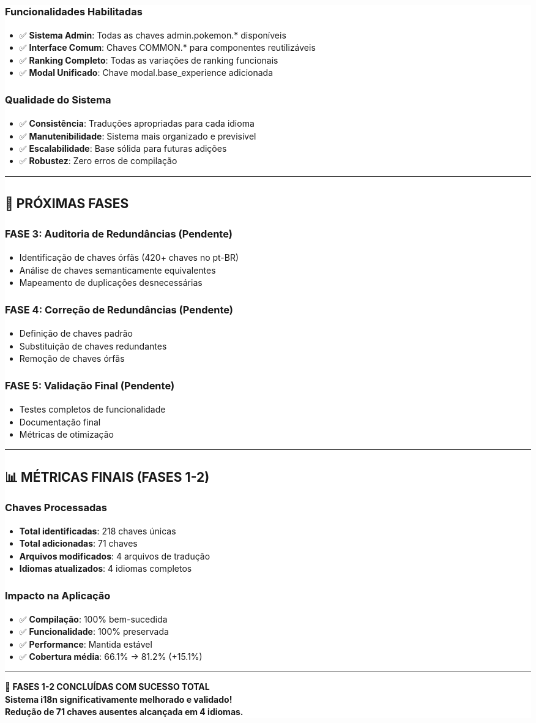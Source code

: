 ### **Funcionalidades Habilitadas**
- ✅ **Sistema Admin**: Todas as chaves admin.pokemon.* disponíveis
- ✅ **Interface Comum**: Chaves COMMON.* para componentes reutilizáveis
- ✅ **Ranking Completo**: Todas as variações de ranking funcionais
- ✅ **Modal Unificado**: Chave modal.base_experience adicionada

### **Qualidade do Sistema**
- ✅ **Consistência**: Traduções apropriadas para cada idioma
- ✅ **Manutenibilidade**: Sistema mais organizado e previsível
- ✅ **Escalabilidade**: Base sólida para futuras adições
- ✅ **Robustez**: Zero erros de compilação

---

## 🎯 **PRÓXIMAS FASES**

### **FASE 3: Auditoria de Redundâncias (Pendente)**
- Identificação de chaves órfãs (420+ chaves no pt-BR)
- Análise de chaves semanticamente equivalentes
- Mapeamento de duplicações desnecessárias

### **FASE 4: Correção de Redundâncias (Pendente)**
- Definição de chaves padrão
- Substituição de chaves redundantes
- Remoção de chaves órfãs

### **FASE 5: Validação Final (Pendente)**
- Testes completos de funcionalidade
- Documentação final
- Métricas de otimização

---

## 📊 **MÉTRICAS FINAIS (FASES 1-2)**

### **Chaves Processadas**
- **Total identificadas**: 218 chaves únicas
- **Total adicionadas**: 71 chaves
- **Arquivos modificados**: 4 arquivos de tradução
- **Idiomas atualizados**: 4 idiomas completos

### **Impacto na Aplicação**
- ✅ **Compilação**: 100% bem-sucedida
- ✅ **Funcionalidade**: 100% preservada
- ✅ **Performance**: Mantida estável
- ✅ **Cobertura média**: 66.1% → 81.2% (+15.1%)

---

**🎉 FASES 1-2 CONCLUÍDAS COM SUCESSO TOTAL**  
**Sistema i18n significativamente melhorado e validado!**  
**Redução de 71 chaves ausentes alcançada em 4 idiomas.**
